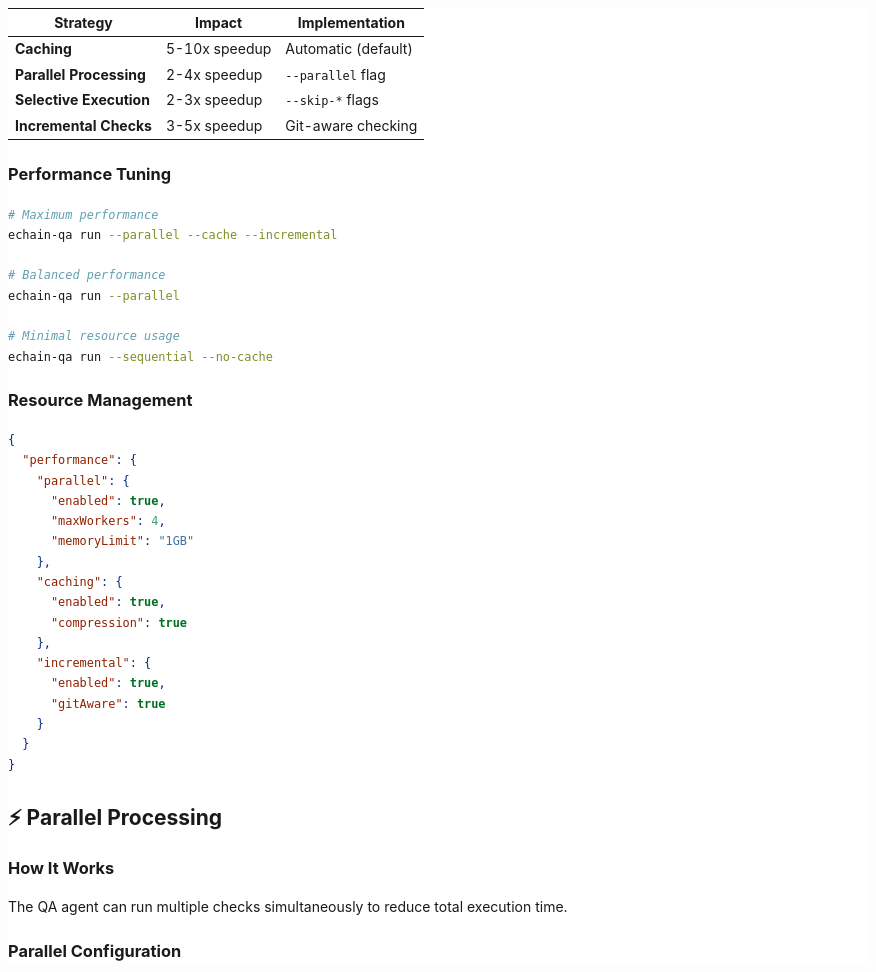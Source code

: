 | Strategy | Impact | Implementation |
|----------|---------|----------------|
| **Caching** | 5-10x speedup | Automatic (default) |
| **Parallel Processing** | 2-4x speedup | `--parallel` flag |
| **Selective Execution** | 2-3x speedup | `--skip-*` flags |
| **Incremental Checks** | 3-5x speedup | Git-aware checking |

### Performance Tuning

```bash
# Maximum performance
echain-qa run --parallel --cache --incremental

# Balanced performance
echain-qa run --parallel

# Minimal resource usage
echain-qa run --sequential --no-cache
```

### Resource Management

```json
{
  "performance": {
    "parallel": {
      "enabled": true,
      "maxWorkers": 4,
      "memoryLimit": "1GB"
    },
    "caching": {
      "enabled": true,
      "compression": true
    },
    "incremental": {
      "enabled": true,
      "gitAware": true
    }
  }
}
```

## ⚡ Parallel Processing

### How It Works

The QA agent can run multiple checks simultaneously to reduce total execution time.

### Parallel Configuration
